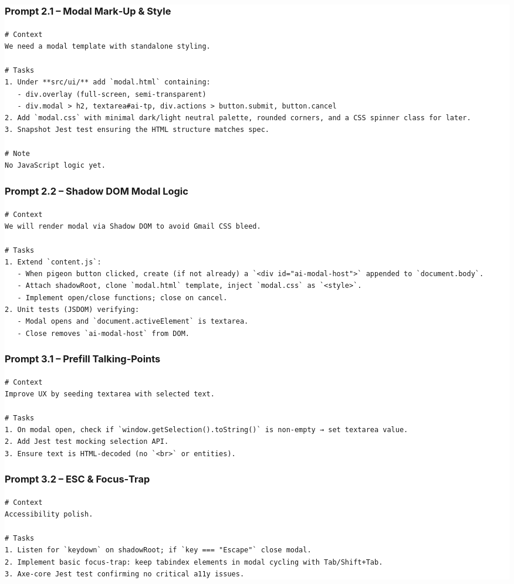 ### Prompt 2.1 – Modal Mark‑Up & Style
```text
# Context
We need a modal template with standalone styling.

# Tasks
1. Under **src/ui/** add `modal.html` containing:
   - div.overlay (full‑screen, semi‑transparent)
   - div.modal > h2, textarea#ai‑tp, div.actions > button.submit, button.cancel
2. Add `modal.css` with minimal dark/light neutral palette, rounded corners, and a CSS spinner class for later.
3. Snapshot Jest test ensuring the HTML structure matches spec.

# Note
No JavaScript logic yet.
```

### Prompt 2.2 – Shadow DOM Modal Logic
```text
# Context
We will render modal via Shadow DOM to avoid Gmail CSS bleed.

# Tasks
1. Extend `content.js`:
   - When pigeon button clicked, create (if not already) a `<div id="ai‑modal‑host">` appended to `document.body`.
   - Attach shadowRoot, clone `modal.html` template, inject `modal.css` as `<style>`.
   - Implement open/close functions; close on cancel.
2. Unit tests (JSDOM) verifying:
   - Modal opens and `document.activeElement` is textarea.
   - Close removes `ai‑modal‑host` from DOM.
```

### Prompt 3.1 – Prefill Talking‑Points
```text
# Context
Improve UX by seeding textarea with selected text.

# Tasks
1. On modal open, check if `window.getSelection().toString()` is non‑empty → set textarea value.
2. Add Jest test mocking selection API.
3. Ensure text is HTML‑decoded (no `<br>` or entities).
```

### Prompt 3.2 – ESC & Focus‑Trap
```text
# Context
Accessibility polish.

# Tasks
1. Listen for `keydown` on shadowRoot; if `key === "Escape"` close modal.
2. Implement basic focus‑trap: keep tabindex elements in modal cycling with Tab/Shift+Tab.
3. Axe‑core Jest test confirming no critical a11y issues.
```
